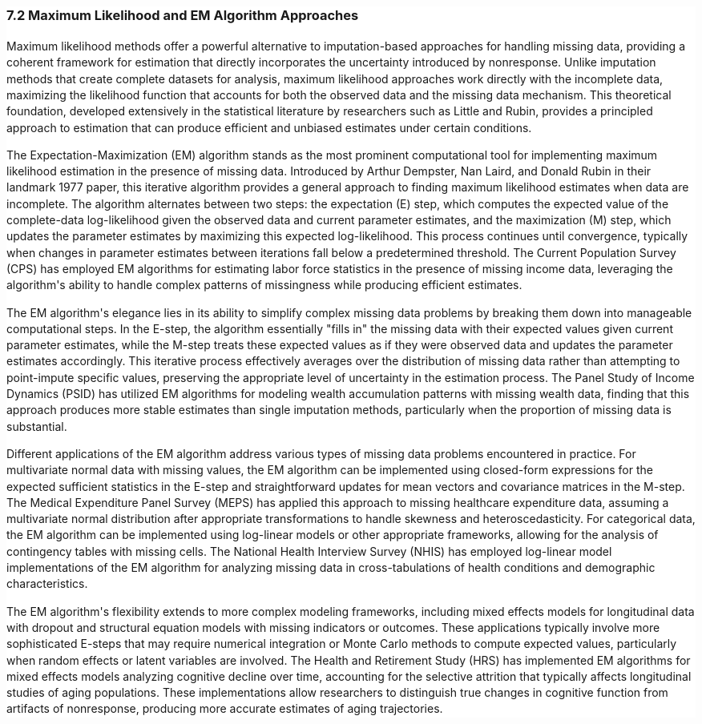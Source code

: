 ### 7.2 Maximum Likelihood and EM Algorithm Approaches

Maximum likelihood methods offer a powerful alternative to imputation-based approaches for handling missing data, providing a coherent framework for estimation that directly incorporates the uncertainty introduced by nonresponse. Unlike imputation methods that create complete datasets for analysis, maximum likelihood approaches work directly with the incomplete data, maximizing the likelihood function that accounts for both the observed data and the missing data mechanism. This theoretical foundation, developed extensively in the statistical literature by researchers such as Little and Rubin, provides a principled approach to estimation that can produce efficient and unbiased estimates under certain conditions.

The Expectation-Maximization (EM) algorithm stands as the most prominent computational tool for implementing maximum likelihood estimation in the presence of missing data. Introduced by Arthur Dempster, Nan Laird, and Donald Rubin in their landmark 1977 paper, this iterative algorithm provides a general approach to finding maximum likelihood estimates when data are incomplete. The algorithm alternates between two steps: the expectation (E) step, which computes the expected value of the complete-data log-likelihood given the observed data and current parameter estimates, and the maximization (M) step, which updates the parameter estimates by maximizing this expected log-likelihood. This process continues until convergence, typically when changes in parameter estimates between iterations fall below a predetermined threshold. The Current Population Survey (CPS) has employed EM algorithms for estimating labor force statistics in the presence of missing income data, leveraging the algorithm's ability to handle complex patterns of missingness while producing efficient estimates.

The EM algorithm's elegance lies in its ability to simplify complex missing data problems by breaking them down into manageable computational steps. In the E-step, the algorithm essentially "fills in" the missing data with their expected values given current parameter estimates, while the M-step treats these expected values as if they were observed data and updates the parameter estimates accordingly. This iterative process effectively averages over the distribution of missing data rather than attempting to point-impute specific values, preserving the appropriate level of uncertainty in the estimation process. The Panel Study of Income Dynamics (PSID) has utilized EM algorithms for modeling wealth accumulation patterns with missing wealth data, finding that this approach produces more stable estimates than single imputation methods, particularly when the proportion of missing data is substantial.

Different applications of the EM algorithm address various types of missing data problems encountered in practice. For multivariate normal data with missing values, the EM algorithm can be implemented using closed-form expressions for the expected sufficient statistics in the E-step and straightforward updates for mean vectors and covariance matrices in the M-step. The Medical Expenditure Panel Survey (MEPS) has applied this approach to missing healthcare expenditure data, assuming a multivariate normal distribution after appropriate transformations to handle skewness and heteroscedasticity. For categorical data, the EM algorithm can be implemented using log-linear models or other appropriate frameworks, allowing for the analysis of contingency tables with missing cells. The National Health Interview Survey (NHIS) has employed log-linear model implementations of the EM algorithm for analyzing missing data in cross-tabulations of health conditions and demographic characteristics.

The EM algorithm's flexibility extends to more complex modeling frameworks, including mixed effects models for longitudinal data with dropout and structural equation models with missing indicators or outcomes. These applications typically involve more sophisticated E-steps that may require numerical integration or Monte Carlo methods to compute expected values, particularly when random effects or latent variables are involved. The Health and Retirement Study (HRS) has implemented EM algorithms for mixed effects models analyzing cognitive decline over time, accounting for the selective attrition that typically affects longitudinal studies of aging populations. These implementations allow researchers to distinguish true changes in cognitive function from artifacts of nonresponse, producing more accurate estimates of aging trajectories.
